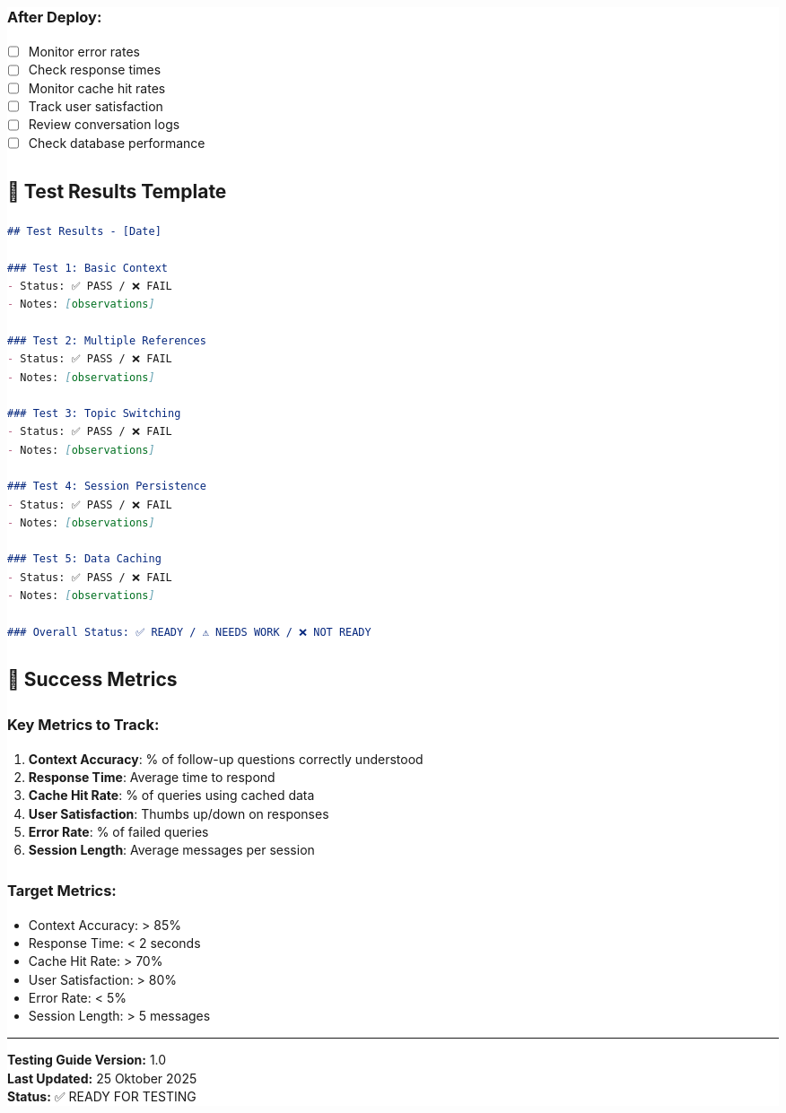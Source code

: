 ### After Deploy:
- [ ] Monitor error rates
- [ ] Check response times
- [ ] Monitor cache hit rates
- [ ] Track user satisfaction
- [ ] Review conversation logs
- [ ] Check database performance

## 📝 Test Results Template

```markdown
## Test Results - [Date]

### Test 1: Basic Context
- Status: ✅ PASS / ❌ FAIL
- Notes: [observations]

### Test 2: Multiple References
- Status: ✅ PASS / ❌ FAIL
- Notes: [observations]

### Test 3: Topic Switching
- Status: ✅ PASS / ❌ FAIL
- Notes: [observations]

### Test 4: Session Persistence
- Status: ✅ PASS / ❌ FAIL
- Notes: [observations]

### Test 5: Data Caching
- Status: ✅ PASS / ❌ FAIL
- Notes: [observations]

### Overall Status: ✅ READY / ⚠️ NEEDS WORK / ❌ NOT READY
```

## 🎯 Success Metrics

### Key Metrics to Track:
1. **Context Accuracy**: % of follow-up questions correctly understood
2. **Response Time**: Average time to respond
3. **Cache Hit Rate**: % of queries using cached data
4. **User Satisfaction**: Thumbs up/down on responses
5. **Error Rate**: % of failed queries
6. **Session Length**: Average messages per session

### Target Metrics:
- Context Accuracy: > 85%
- Response Time: < 2 seconds
- Cache Hit Rate: > 70%
- User Satisfaction: > 80%
- Error Rate: < 5%
- Session Length: > 5 messages

---

**Testing Guide Version:** 1.0  
**Last Updated:** 25 Oktober 2025  
**Status:** ✅ READY FOR TESTING
